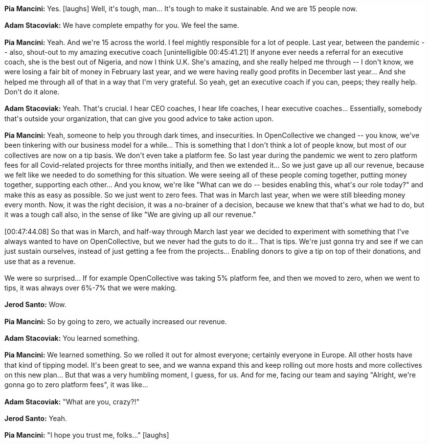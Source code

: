 **Pia Mancini:** Yes. \[laughs\] Well, it's tough, man... It's tough to make it sustainable. And we are 15 people now.

**Adam Stacoviak:** We have complete empathy for you. We feel the same.

**Pia Mancini:** Yeah. And we're 15 across the world. I feel mightly responsible for a lot of people. Last year, between the pandemic -- also, shout-out to my amazing executive coach \[unintelligible 00:45:41.21\] If anyone ever needs a referral for an executive coach, she is the best out of Nigeria, and now I think U.K. She's amazing, and she really helped me through -- I don't know, we were losing a fair bit of money in February last year, and we were having really good profits in December last year... And she helped me through all of that in a way that I'm very grateful. So yeah, get an executive coach if you can, peeps; they really help. Don't do it alone.

**Adam Stacoviak:** Yeah. That's crucial. I hear CEO coaches, I hear life coaches, I hear executive coaches... Essentially, somebody that's outside your organization, that can give you good advice to take action upon.

**Pia Mancini:** Yeah, someone to help you through dark times, and insecurities. In OpenCollective we changed -- you know, we've been tinkering with our business model for a while... This is something that I don't think a lot of people know, but most of our collectives are now on a tip basis. We don't even take a platform fee. So last year during the pandemic we went to zero platform fees for all Covid-related projects for three months initially, and then we extended it... So we just gave up all our revenue, because we felt like we needed to do something for this situation. We were seeing all of these people coming together, putting money together, supporting each other... And you know, we're like "What can we do -- besides enabling this, what's our role today?" and make this as easy as possible. So we just went to zero fees. That was in March last year, when we were still bleeding money every month. Now, it was the right decision, it was a no-brainer of a decision, because we knew that that's what we had to do, but it was a tough call also, in the sense of like "We are giving up all our revenue."

\[00:47:44.08\] So that was in March, and half-way through March last year we decided to experiment with something that I've always wanted to have on OpenCollective, but we never had the guts to do it... That is tips. We're just gonna try and see if we can just sustain ourselves, instead of just getting a fee from the projects... Enabling donors to give a tip on top of their donations, and use that as a revenue.

We were so surprised... If for example OpenCollective was taking 5% platform fee, and then we moved to zero, when we went to tips, it was always over 6%-7% that we were making.

**Jerod Santo:** Wow.

**Pia Mancini:** So by going to zero, we actually increased our revenue.

**Adam Stacoviak:** You learned something.

**Pia Mancini:** We learned something. So we rolled it out for almost everyone; certainly everyone in Europe. All other hosts have that kind of tipping model. It's been great to see, and we wanna expand this and keep rolling out more hosts and more collectives on this new plan... But that was a very humbling moment, I guess, for us. And for me, facing our team and saying "Alright, we're gonna go to zero platform fees", it was like...

**Adam Stacoviak:** "What are you, crazy?!"

**Jerod Santo:** Yeah.

**Pia Mancini:** "I hope you trust me, folks..." \[laughs\]
